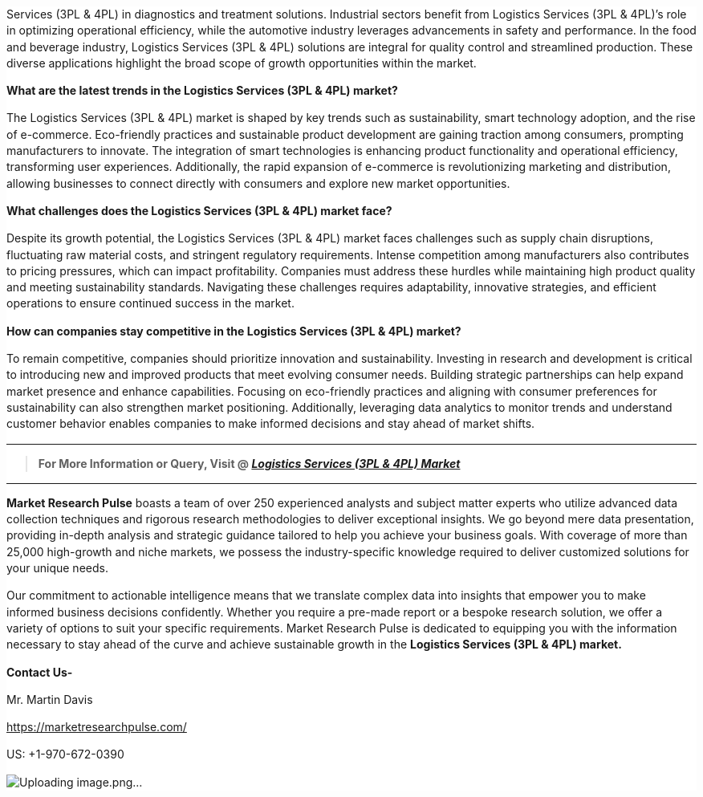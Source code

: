 Services (3PL & 4PL) in diagnostics and treatment solutions. Industrial sectors benefit from Logistics Services (3PL & 4PL)&rsquo;s role in optimizing operational efficiency, while the automotive industry leverages advancements in safety and performance. In the food and beverage industry, Logistics Services (3PL & 4PL) solutions are integral for quality control and streamlined production. These diverse applications highlight the broad scope of growth opportunities within the market.</p><p><strong>What are the latest trends in the Logistics Services (3PL & 4PL) market?</strong></p><p>The Logistics Services (3PL & 4PL) market is shaped by key trends such as sustainability, smart technology adoption, and the rise of e-commerce. Eco-friendly practices and sustainable product development are gaining traction among consumers, prompting manufacturers to innovate. The integration of smart technologies is enhancing product functionality and operational efficiency, transforming user experiences. Additionally, the rapid expansion of e-commerce is revolutionizing marketing and distribution, allowing businesses to connect directly with consumers and explore new market opportunities.</p><p><strong>What challenges does the Logistics Services (3PL & 4PL) market face?</strong></p><p>Despite its growth potential, the Logistics Services (3PL & 4PL) market faces challenges such as supply chain disruptions, fluctuating raw material costs, and stringent regulatory requirements. Intense competition among manufacturers also contributes to pricing pressures, which can impact profitability. Companies must address these hurdles while maintaining high product quality and meeting sustainability standards. Navigating these challenges requires adaptability, innovative strategies, and efficient operations to ensure continued success in the market.</p><p><strong>How can companies stay competitive in the Logistics Services (3PL & 4PL) market?</strong></p><p>To remain competitive, companies should prioritize innovation and sustainability. Investing in research and development is critical to introducing new and improved products that meet evolving consumer needs. Building strategic partnerships can help expand market presence and enhance capabilities. Focusing on eco-friendly practices and aligning with consumer preferences for sustainability can also strengthen market positioning. Additionally, leveraging data analytics to monitor trends and understand customer behavior enables companies to make informed decisions and stay ahead of market shifts.</p><hr /><blockquote><p><strong>For More Information or Query, Visit @&nbsp;<em><a href="https://marketresearchpulse.com/report/48520/logistics-services-3pl-4pl-market?utm_source=Linkedin&utm_medium=0116">Logistics Services (3PL & 4PL) Market</a></em></strong></p></blockquote><hr /><p><strong>Market Research Pulse</strong> boasts a team of over 250 experienced analysts and subject matter experts who utilize advanced data collection techniques and rigorous research methodologies to deliver exceptional insights. We go beyond mere data presentation, providing in-depth analysis and strategic guidance tailored to help you achieve your business goals. With coverage of more than 25,000 high-growth and niche markets, we possess the industry-specific knowledge required to deliver customized solutions for your unique needs.</p><p>Our commitment to actionable intelligence means that we translate complex data into insights that empower you to make informed business decisions confidently. Whether you require a pre-made report or a bespoke research solution, we offer a variety of options to suit your specific requirements. Market Research Pulse is dedicated to equipping you with the information necessary to stay ahead of the curve and achieve sustainable growth in the <strong>Logistics Services (3PL & 4PL) market.</strong></p><p><strong>Contact Us-</strong></p><p>Mr. Martin Davis</p><p>https://marketresearchpulse.com/</p><p>US: +1-970-672-0390</p>
![Uploading image.png…]()
